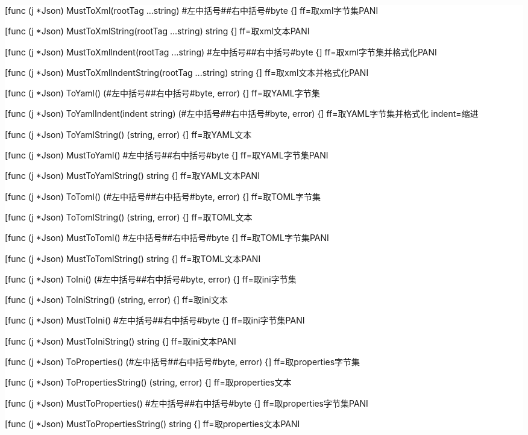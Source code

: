 [func (j *Json) MustToXml(rootTag ...string) #左中括号##右中括号#byte {]
ff=取xml字节集PANI

[func (j *Json) MustToXmlString(rootTag ...string) string {]
ff=取xml文本PANI

[func (j *Json) MustToXmlIndent(rootTag ...string) #左中括号##右中括号#byte {]
ff=取xml字节集并格式化PANI

[func (j *Json) MustToXmlIndentString(rootTag ...string) string {]
ff=取xml文本并格式化PANI

[func (j *Json) ToYaml() (#左中括号##右中括号#byte, error) {]
ff=取YAML字节集

[func (j *Json) ToYamlIndent(indent string) (#左中括号##右中括号#byte, error) {]
ff=取YAML字节集并格式化
indent=缩进

[func (j *Json) ToYamlString() (string, error) {]
ff=取YAML文本

[func (j *Json) MustToYaml() #左中括号##右中括号#byte {]
ff=取YAML字节集PANI

[func (j *Json) MustToYamlString() string {]
ff=取YAML文本PANI

[func (j *Json) ToToml() (#左中括号##右中括号#byte, error) {]
ff=取TOML字节集

[func (j *Json) ToTomlString() (string, error) {]
ff=取TOML文本

[func (j *Json) MustToToml() #左中括号##右中括号#byte {]
ff=取TOML字节集PANI

[func (j *Json) MustToTomlString() string {]
ff=取TOML文本PANI

[func (j *Json) ToIni() (#左中括号##右中括号#byte, error) {]
ff=取ini字节集

[func (j *Json) ToIniString() (string, error) {]
ff=取ini文本

[func (j *Json) MustToIni() #左中括号##右中括号#byte {]
ff=取ini字节集PANI

[func (j *Json) MustToIniString() string {]
ff=取ini文本PANI

[func (j *Json) ToProperties() (#左中括号##右中括号#byte, error) {]
ff=取properties字节集

[func (j *Json) ToPropertiesString() (string, error) {]
ff=取properties文本

[func (j *Json) MustToProperties() #左中括号##右中括号#byte {]
ff=取properties字节集PANI

[func (j *Json) MustToPropertiesString() string {]
ff=取properties文本PANI
